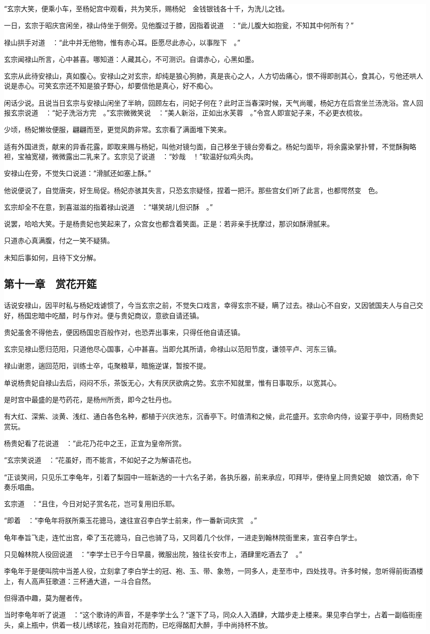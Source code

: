 “玄宗大笑，便乘小车，至杨妃宫中观看，共为笑乐，赐杨妃　金钱银钱各十千，为洗儿之钱。  

一日，玄宗于昭庆宫闲坐，禄山侍坐于侧旁。见他腹过于膝，因指着说道　：“此儿腹大如抱瓮，不知其中何所有？”  

禄山拱手对道　：“此中并无他物，惟有赤心耳。臣愿尽此赤心，以事陛下　。”  

玄宗闻禄山所言，心中甚喜。哪知道：人藏其心，不可测识。自谓赤心，心黑如墨。  

玄宗从此待安禄山，真如腹心。安禄山之对玄宗，却纯是狼心狗肺，真是丧心之人，人方切齿痛心，恨不得即剖其心，食其心，亏他还哄人说是赤心。可笑玄宗还不知是狼子野心，却要信他是真心，好不痴心。  

闲话少说。且说当日玄宗与安禄山闲坐了半晌，回顾左右，问妃子何在？此时正当春深时候，天气尚暖，杨妃方在后宫坐兰汤洗浴。宫人回报玄宗说道　：“妃子洗浴方完　。”玄宗微微笑说　：“美人新浴，正如出水芙蓉　。”令宫人即宣妃子来，不必更衣梳妆。  

少顷，杨妃懒妆便服，翩翩而至，更觉风韵非常。玄宗看了满面堆下笑来。  

适有外国进贡，献来的异香花露，即取来赐与杨妃，叫他对镜匀面，自己移坐于镜台旁看之。杨妃匀面毕，将余露染掌扑臂，不觉酥胸略袒，宝袖宽褪，微微露出二乳来了。玄宗见了说道　：“妙哉　！”软温好似鸡头肉。  

安禄山在旁，不觉失口说道：“滑腻还如塞上酥。”  

他说便说了，自觉唐突，好生局促。杨妃亦骇其失言，只恐玄宗疑怪，捏着一把汗。那些宫女们听了此言，也都愕然变　色。  

玄宗却全不在意，到喜滋滋的指着禄山说道　：“堪笑胡儿但识酥　。”  

说罢，哈哈大笑。于是杨贵妃也笑起来了，众宫女也都含着笑面。正是：若非亲手抚摩过，那识如酥滑腻来。  

只道赤心真满腹，付之一笑不疑猜。  

未知后事如何，且待下文分解。  

## 第十一章　赏花开筵  

话说安禄山，因平时私与杨妃戏谑惯了，今当玄宗之前，不觉失口戏言，幸得玄宗不疑，瞒了过去。禄山心不自安，又因虢国夫人与自己交好，杨国忠暗中吃醋，时与作对。便与贵妃商议，意欲自请还镇。  

贵妃虽舍不得他去，便因杨国忠百般作对，也恐弄出事来，只得任他自请还镇。  

玄宗见禄山愿归范阳，只道他尽心国事，心中甚喜。当即允其所请，命禄山以范阳节度，谦领平卢、河东三镇。  

禄山谢恩，遄回范阳，训练士卒，屯聚粮草，暗施逆谋，暂按不提。  

单说杨贵妃自禄山去后，闷闷不乐，茶饭无心，大有厌厌欲病之势。玄宗不知就里，惟有日事取乐，以宽其心。  

是时宫中最盛的是芍药花，是杨州所贡，即今之牡丹也。  

有大红、深紫、淡黄、浅红、通白各色名种，都植于兴庆池东，沉香亭下。时值清和之候，此花盛开。玄宗命内侍，设宴于亭中，同杨贵妃赏玩。  

杨贵妃看了花说道　：“此花乃花中之王，正宜为皇帝所赏。  

“玄宗笑说道　：“花虽好，而不能言，不如妃子之为解语花也。  

“正谈笑间，只见乐工李龟年，引着了梨园中一班新选的一十六名子弟，各执乐器，前来承应，叩拜毕，便待皇上同贵妃娘　娘饮酒，命下奏乐唱曲。  

玄宗道　：“且住，今日对妃子赏名花，岂可复用旧乐耶。  

“即着　：“李龟年将朕所乘玉花骢马，速往宣召李白学士前来，作一番新词庆赏　。”  

龟年奉旨飞走，连忙出宫，牵了玉花骢马，自己也骑了马，又同着几个伙伴，一进走到翰林院衙里来，宣召李白学士。  

只见翰林院人役回说道　：“李学士已于今日早晨，微服出院，独往长安市上，酒肆里吃酒去了　。”  

李龟年于是便叫院中当差人役，立刻拿了李白学士的冠、袍、玉、带、象笏，一同多人，走至市中，四处找寻。许多时候，忽听得前街酒楼上，有人高声狂歌道：三杯通大道，一斗合自然。  

但得酒中趣，莫为醒者传。  

当时李龟年听了说道　：“这个歌诗的声音，不是李学士么？”遂下了马，同众人入酒肆，大踏步走上楼来。果见李白学士，占着一副临街座头，桌上瓶中，供着一枝儿绣球花，独自对花而酌，已吃得酩酊大醉，手中尚持杯不放。  
